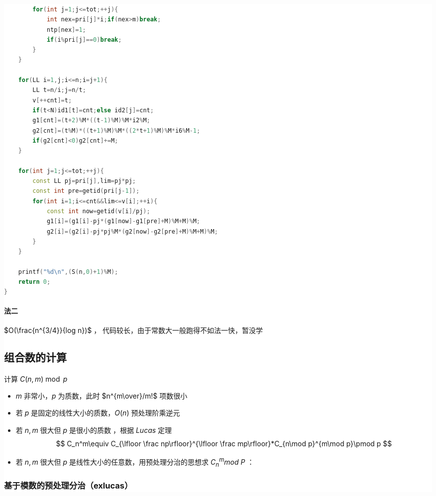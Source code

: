 ```cpp
        for(int j=1;j<=tot;++j){
            int nex=pri[j]*i;if(nex>m)break;
            ntp[nex]=1;
            if(i%pri[j]==0)break;
        }
    }

    for(LL i=1,j;i<=n;i=j+1){
        LL t=n/i;j=n/t;
        v[++cnt]=t;
        if(t<N)id1[t]=cnt;else id2[j]=cnt;
        g1[cnt]=(t+2)%M*((t-1)%M)%M*i2%M;
        g2[cnt]=(t%M)*((t+1)%M)%M*((2*t+1)%M)%M*i6%M-1;
        if(g2[cnt]<0)g2[cnt]+=M;
    }

    for(int j=1;j<=tot;++j){
        const LL pj=pri[j],lim=pj*pj;
        const int pre=getid(pri[j-1]);
        for(int i=1;i<=cnt&&lim<=v[i];++i){
            const int now=getid(v[i]/pj);
            g1[i]=(g1[i]-pj*(g1[now]-g1[pre]+M)%M+M)%M;
            g2[i]=(g2[i]-pj*pj%M*(g2[now]-g2[pre]+M)%M+M)%M;
        }
    }

    printf("%d\n",(S(n,0)+1)%M);
    return 0;
}
```

#### 法二

$O(\frac{n^{3/4}}{log n})$ ， 代码较长，由于常数大一般跑得不如法一快，暂没学



## 组合数的计算

计算 $C(n,m)\bmod p$ 

* $m$ 非常小，$p$ 为质数，此时 $n^{m\over}/m!$ 项数很小

* 若 $p$ 是固定的线性大小的质数，$O(n)$  预处理阶乘逆元

* 若 $n,m$ 很大但 $p$ 是很小的质数 ，根据 $Lucas$ 定理
$$
C_n^m\equiv C_{\lfloor \frac np\rfloor}^{\lfloor \frac mp\rfloor}*C_{n\mod p}^{m\mod p}\pmod p
$$
* 若 $n,m$ 很大但 $p$ 是线性大小的任意数，用预处理分治的思想求  $C_n^m mod\ P$ ：

### 基于模数的预处理分治（exlucas）
